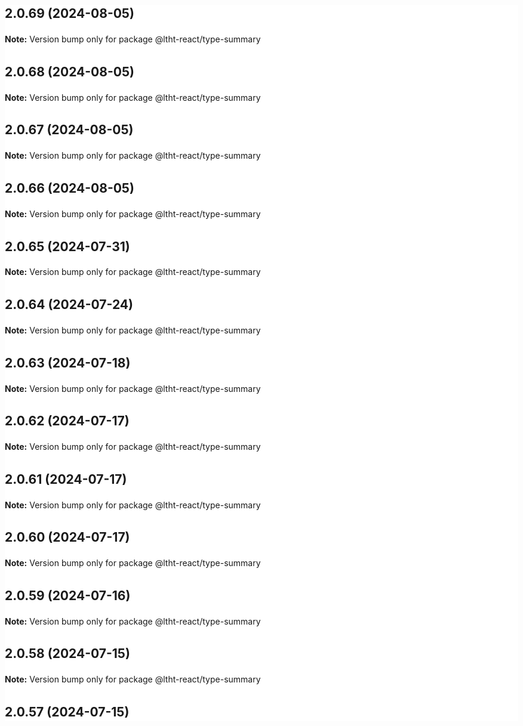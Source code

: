 ## 2.0.69 (2024-08-05)

**Note:** Version bump only for package @ltht-react/type-summary

## 2.0.68 (2024-08-05)

**Note:** Version bump only for package @ltht-react/type-summary

## 2.0.67 (2024-08-05)

**Note:** Version bump only for package @ltht-react/type-summary

## 2.0.66 (2024-08-05)

**Note:** Version bump only for package @ltht-react/type-summary

## 2.0.65 (2024-07-31)

**Note:** Version bump only for package @ltht-react/type-summary

## 2.0.64 (2024-07-24)

**Note:** Version bump only for package @ltht-react/type-summary

## 2.0.63 (2024-07-18)

**Note:** Version bump only for package @ltht-react/type-summary

## 2.0.62 (2024-07-17)

**Note:** Version bump only for package @ltht-react/type-summary

## 2.0.61 (2024-07-17)

**Note:** Version bump only for package @ltht-react/type-summary

## 2.0.60 (2024-07-17)

**Note:** Version bump only for package @ltht-react/type-summary

## 2.0.59 (2024-07-16)

**Note:** Version bump only for package @ltht-react/type-summary

## 2.0.58 (2024-07-15)

**Note:** Version bump only for package @ltht-react/type-summary

## 2.0.57 (2024-07-15)
